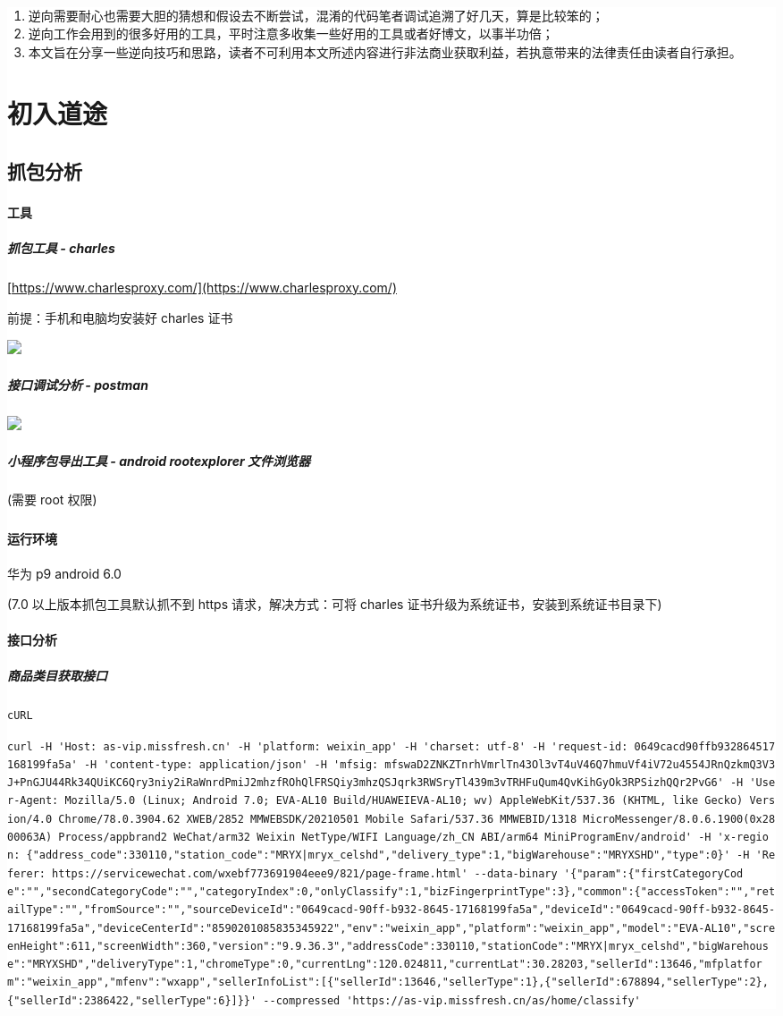 1.  逆向需要耐心也需要大胆的猜想和假设去不断尝试，混淆的代码笔者调试追溯了好几天，算是比较笨的；
2.  逆向工作会用到的很多好用的工具，平时注意多收集一些好用的工具或者好博文，以事半功倍；
3.  本文旨在分享一些逆向技巧和思路，读者不可利用本文所述内容进行非法商业获取利益，若执意带来的法律责任由读者自行承担。

初入道途
====

抓包分析
----

#### 工具

##### 抓包工具 - charles

[https://www.charlesproxy.com/](https://www.charlesproxy.com/)

前提：手机和电脑均安装好 charles 证书

![](https://gitee.com/lixiaolevae/tuchuang/raw/master/20210706151936.png)

##### 接口调试分析 - postman

![](https://gitee.com/lixiaolevae/tuchuang/raw/master/20210706152105.png)

##### 小程序包导出工具 - android rootexplorer 文件浏览器

(需要 root 权限)

### 

#### 运行环境

华为 p9 android 6.0

(7.0 以上版本抓包工具默认抓不到 https 请求，解决方式：可将 charles 证书升级为系统证书，安装到系统证书目录下)

#### 接口分析

##### 商品类目获取接口

`cURL`

```
curl -H 'Host: as-vip.missfresh.cn' -H 'platform: weixin_app' -H 'charset: utf-8' -H 'request-id: 0649cacd90ffb932864517168199fa5a' -H 'content-type: application/json' -H 'mfsig: mfswaD2ZNKZTnrhVmrlTn43Ol3vT4uV46Q7hmuVf4iV72u4554JRnQzkmQ3V3J+PnGJU44Rk34QUiKC6Qry3niy2iRaWnrdPmiJ2mhzfROhQlFRSQiy3mhzQSJqrk3RWSryTl439m3vTRHFuQum4QvKihGyOk3RPSizhQQr2PvG6' -H 'User-Agent: Mozilla/5.0 (Linux; Android 7.0; EVA-AL10 Build/HUAWEIEVA-AL10; wv) AppleWebKit/537.36 (KHTML, like Gecko) Version/4.0 Chrome/78.0.3904.62 XWEB/2852 MMWEBSDK/20210501 Mobile Safari/537.36 MMWEBID/1318 MicroMessenger/8.0.6.1900(0x2800063A) Process/appbrand2 WeChat/arm32 Weixin NetType/WIFI Language/zh_CN ABI/arm64 MiniProgramEnv/android' -H 'x-region: {"address_code":330110,"station_code":"MRYX|mryx_celshd","delivery_type":1,"bigWarehouse":"MRYXSHD","type":0}' -H 'Referer: https://servicewechat.com/wxebf773691904eee9/821/page-frame.html' --data-binary '{"param":{"firstCategoryCode":"","secondCategoryCode":"","categoryIndex":0,"onlyClassify":1,"bizFingerprintType":3},"common":{"accessToken":"","retailType":"","fromSource":"","sourceDeviceId":"0649cacd-90ff-b932-8645-17168199fa5a","deviceId":"0649cacd-90ff-b932-8645-17168199fa5a","deviceCenterId":"8590201085835345922","env":"weixin_app","platform":"weixin_app","model":"EVA-AL10","screenHeight":611,"screenWidth":360,"version":"9.9.36.3","addressCode":330110,"stationCode":"MRYX|mryx_celshd","bigWarehouse":"MRYXSHD","deliveryType":1,"chromeType":0,"currentLng":120.024811,"currentLat":30.28203,"sellerId":13646,"mfplatform":"weixin_app","mfenv":"wxapp","sellerInfoList":[{"sellerId":13646,"sellerType":1},{"sellerId":678894,"sellerType":2},{"sellerId":2386422,"sellerType":6}]}}' --compressed 'https://as-vip.missfresh.cn/as/home/classify'

```
